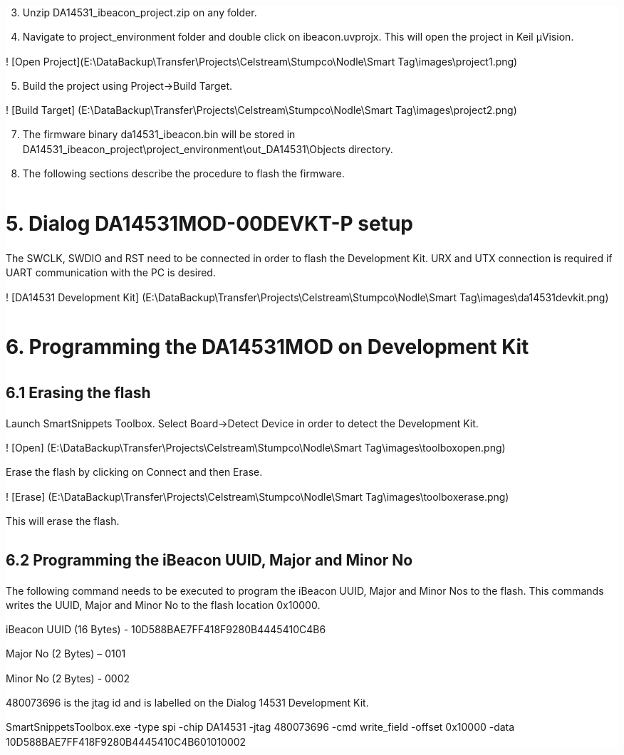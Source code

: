 3. Unzip DA14531_ibeacon_project.zip on any folder.

4. Navigate to project_environment folder and double click on ibeacon.uvprojx. This will open the project in Keil µVision.

! [Open Project](E:\DataBackup\Transfer\Projects\Celstream\Stumpco\Nodle\Smart Tag\images\project1.png)

5. Build the project using Project->Build Target.

! [Build Target]
(E:\DataBackup\Transfer\Projects\Celstream\Stumpco\Nodle\Smart Tag\images\project2.png)

7. The firmware binary da14531_ibeacon.bin will be stored in DA14531_ibeacon_project\project_environment\out_DA14531\Objects directory.

8. The following sections describe the procedure to flash the firmware.

# 5. Dialog DA14531MOD-00DEVKT-P setup

The SWCLK, SWDIO and RST need to be connected in order to flash the Development Kit. URX and UTX connection is required if UART communication with the PC is desired.

! [DA14531 Development Kit]
(E:\DataBackup\Transfer\Projects\Celstream\Stumpco\Nodle\Smart Tag\images\da14531devkit.png)

# 6. Programming the DA14531MOD on Development Kit

## 6.1 Erasing the flash

Launch SmartSnippets Toolbox. Select Board->Detect Device in order to detect the Development Kit.

! [Open]
(E:\DataBackup\Transfer\Projects\Celstream\Stumpco\Nodle\Smart Tag\images\toolboxopen.png)

Erase the flash by clicking on Connect and then Erase.

! [Erase]
(E:\DataBackup\Transfer\Projects\Celstream\Stumpco\Nodle\Smart Tag\images\toolboxerase.png)

This will erase the flash.

## 6.2 Programming the iBeacon UUID, Major and Minor No

The following command needs to be executed to program the iBeacon UUID, Major and Minor Nos to the flash. This commands writes the UUID, Major and Minor No to the flash location 0x10000.

iBeacon UUID (16 Bytes) - 10D588BAE7FF418F9280B4445410C4B6

Major No (2 Bytes) – 0101

Minor No (2 Bytes) - 0002

480073696 is the jtag id and is labelled on the Dialog 14531 Development Kit.

SmartSnippetsToolbox.exe -type spi -chip DA14531 -jtag 480073696 -cmd write_field -offset 0x10000 -data 10D588BAE7FF418F9280B4445410C4B601010002

